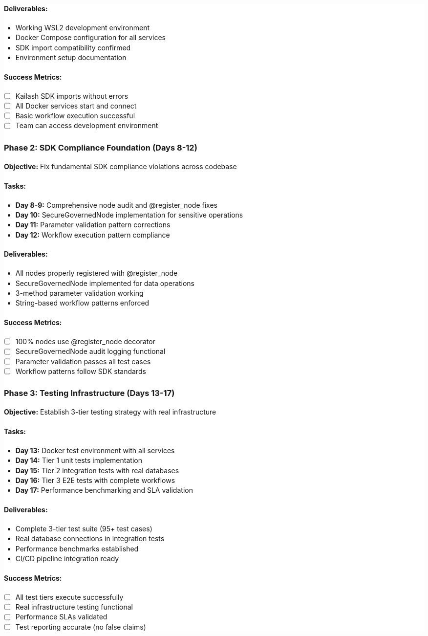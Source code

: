 #### Deliverables:
- Working WSL2 development environment
- Docker Compose configuration for all services
- SDK import compatibility confirmed
- Environment setup documentation

#### Success Metrics:
- [ ] Kailash SDK imports without errors
- [ ] All Docker services start and connect
- [ ] Basic workflow execution successful
- [ ] Team can access development environment

### Phase 2: SDK Compliance Foundation (Days 8-12)
**Objective:** Fix fundamental SDK compliance violations across codebase

#### Tasks:
- **Day 8-9:** Comprehensive node audit and @register_node fixes
- **Day 10:** SecureGovernedNode implementation for sensitive operations
- **Day 11:** Parameter validation pattern corrections
- **Day 12:** Workflow execution pattern compliance

#### Deliverables:
- All nodes properly registered with @register_node
- SecureGovernedNode implemented for data operations
- 3-method parameter validation working
- String-based workflow patterns enforced

#### Success Metrics:
- [ ] 100% nodes use @register_node decorator
- [ ] SecureGovernedNode audit logging functional
- [ ] Parameter validation passes all test cases
- [ ] Workflow patterns follow SDK standards

### Phase 3: Testing Infrastructure (Days 13-17)
**Objective:** Establish 3-tier testing strategy with real infrastructure

#### Tasks:
- **Day 13:** Docker test environment with all services
- **Day 14:** Tier 1 unit tests implementation
- **Day 15:** Tier 2 integration tests with real databases
- **Day 16:** Tier 3 E2E tests with complete workflows
- **Day 17:** Performance benchmarking and SLA validation

#### Deliverables:
- Complete 3-tier test suite (95+ test cases)
- Real database connections in integration tests
- Performance benchmarks established
- CI/CD pipeline integration ready

#### Success Metrics:
- [ ] All test tiers execute successfully
- [ ] Real infrastructure testing functional
- [ ] Performance SLAs validated
- [ ] Test reporting accurate (no false claims)
